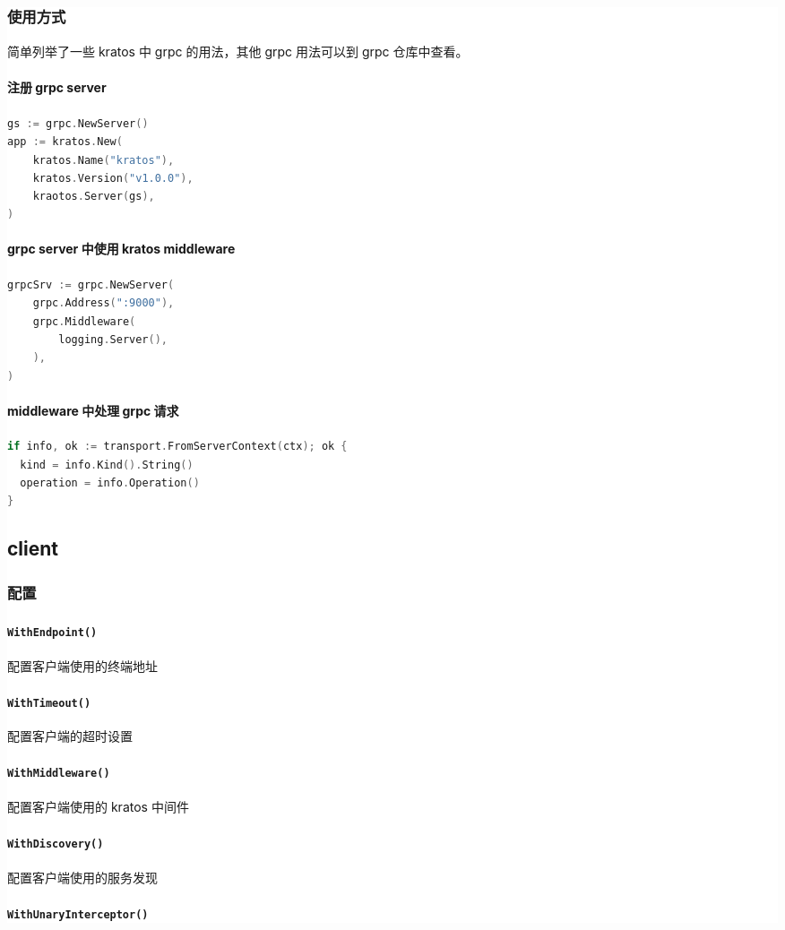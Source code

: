 ### 使用方式

简单列举了一些 kratos 中 grpc 的用法，其他 grpc 用法可以到 grpc 仓库中查看。

#### 注册 grpc server
```go
gs := grpc.NewServer()
app := kratos.New(
	kratos.Name("kratos"),
	kratos.Version("v1.0.0"),
	kraotos.Server(gs),
)
```

#### grpc server 中使用 kratos middleware
```go
grpcSrv := grpc.NewServer(
	grpc.Address(":9000"),
	grpc.Middleware(
		logging.Server(),
	),
)
```

#### middleware 中处理 grpc 请求
```go
if info, ok := transport.FromServerContext(ctx); ok {
  kind = info.Kind().String()
  operation = info.Operation()
}
```

## client

### 配置

#### `WithEndpoint()` 

配置客户端使用的终端地址

#### `WithTimeout()`

配置客户端的超时设置

#### `WithMiddleware()`

配置客户端使用的 kratos 中间件

#### `WithDiscovery()`

配置客户端使用的服务发现 

#### `WithUnaryInterceptor()`
